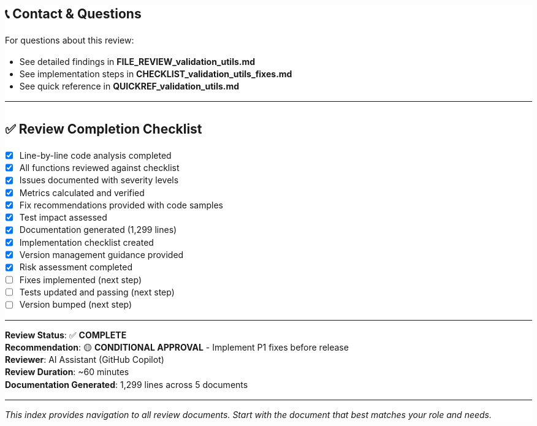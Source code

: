
## 📞 Contact & Questions

For questions about this review:
- See detailed findings in **FILE_REVIEW_validation_utils.md**
- See implementation steps in **CHECKLIST_validation_utils_fixes.md**
- See quick reference in **QUICKREF_validation_utils.md**

---

## ✅ Review Completion Checklist

- [x] Line-by-line code analysis completed
- [x] All functions reviewed against checklist
- [x] Issues documented with severity levels
- [x] Metrics calculated and verified
- [x] Fix recommendations provided with code samples
- [x] Test impact assessed
- [x] Documentation generated (1,299 lines)
- [x] Implementation checklist created
- [x] Version management guidance provided
- [x] Risk assessment completed
- [ ] Fixes implemented (next step)
- [ ] Tests updated and passing (next step)
- [ ] Version bumped (next step)

---

**Review Status**: ✅ **COMPLETE**  
**Recommendation**: 🟡 **CONDITIONAL APPROVAL** - Implement P1 fixes before release  
**Reviewer**: AI Assistant (GitHub Copilot)  
**Review Duration**: ~60 minutes  
**Documentation Generated**: 1,299 lines across 5 documents

---

*This index provides navigation to all review documents. Start with the document that best matches your role and needs.*
